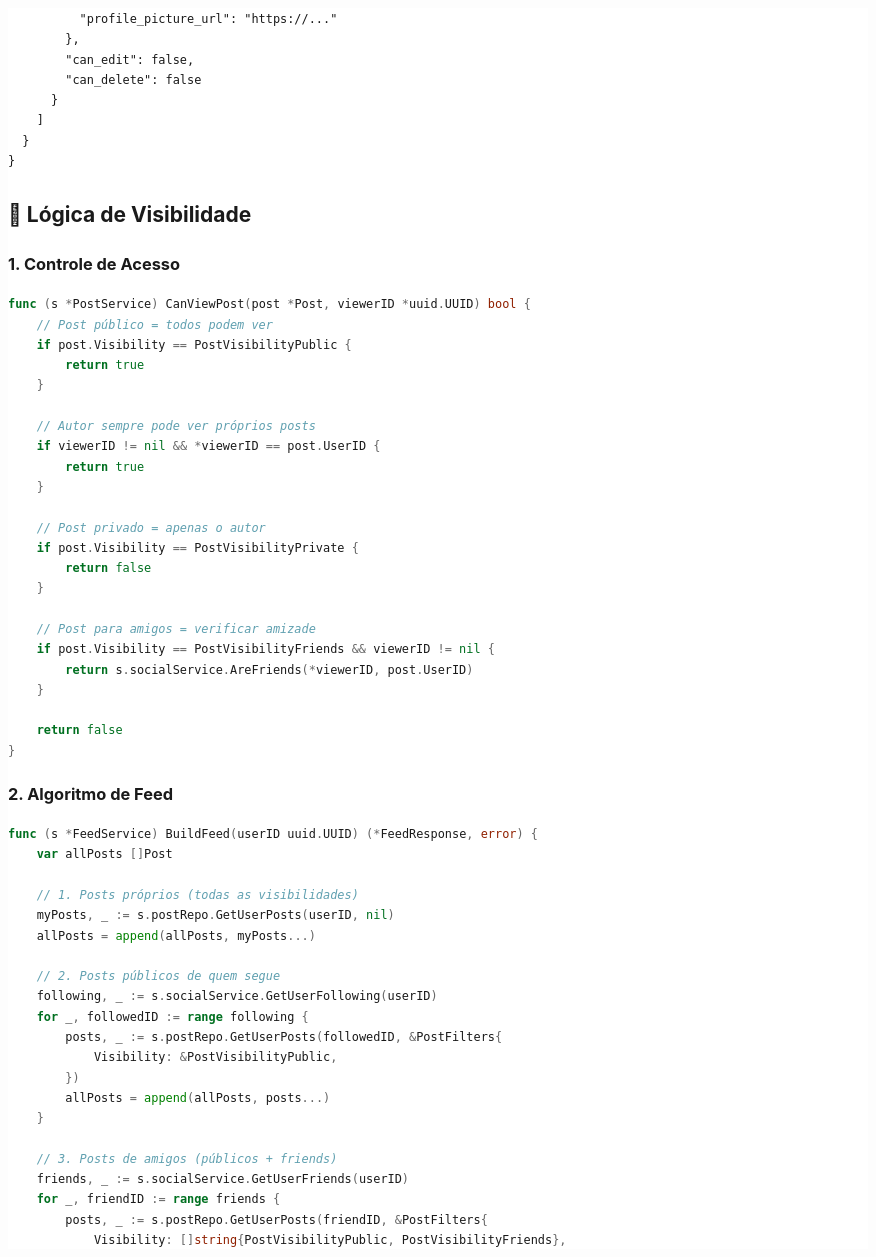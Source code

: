 ```http
          "profile_picture_url": "https://..."
        },
        "can_edit": false,
        "can_delete": false
      }
    ]
  }
}
```

## 🎯 Lógica de Visibilidade

### 1. Controle de Acesso
```go
func (s *PostService) CanViewPost(post *Post, viewerID *uuid.UUID) bool {
    // Post público = todos podem ver
    if post.Visibility == PostVisibilityPublic {
        return true
    }
    
    // Autor sempre pode ver próprios posts
    if viewerID != nil && *viewerID == post.UserID {
        return true
    }
    
    // Post privado = apenas o autor
    if post.Visibility == PostVisibilityPrivate {
        return false
    }
    
    // Post para amigos = verificar amizade
    if post.Visibility == PostVisibilityFriends && viewerID != nil {
        return s.socialService.AreFriends(*viewerID, post.UserID)
    }
    
    return false
}
```

### 2. Algoritmo de Feed
```go
func (s *FeedService) BuildFeed(userID uuid.UUID) (*FeedResponse, error) {
    var allPosts []Post
    
    // 1. Posts próprios (todas as visibilidades)
    myPosts, _ := s.postRepo.GetUserPosts(userID, nil)
    allPosts = append(allPosts, myPosts...)
    
    // 2. Posts públicos de quem segue
    following, _ := s.socialService.GetUserFollowing(userID)
    for _, followedID := range following {
        posts, _ := s.postRepo.GetUserPosts(followedID, &PostFilters{
            Visibility: &PostVisibilityPublic,
        })
        allPosts = append(allPosts, posts...)
    }
    
    // 3. Posts de amigos (públicos + friends)
    friends, _ := s.socialService.GetUserFriends(userID)
    for _, friendID := range friends {
        posts, _ := s.postRepo.GetUserPosts(friendID, &PostFilters{
            Visibility: []string{PostVisibilityPublic, PostVisibilityFriends},
```